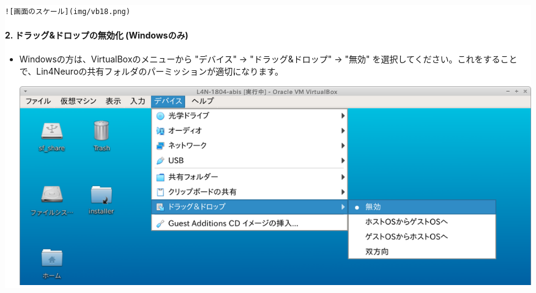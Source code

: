     ![画面のスケール](img/vb18.png)

#### 2. ドラッグ&ドロップの無効化 (Windowsのみ)

- Windowsの方は、VirtualBoxのメニューから "デバイス" -> "ドラッグ&ドロップ" -> "無効" を選択してください。これをすることで、Lin4Neuroの共有フォルダのパーミッションが適切になります。

    ![DnDの無効化](img/vb21.png)
